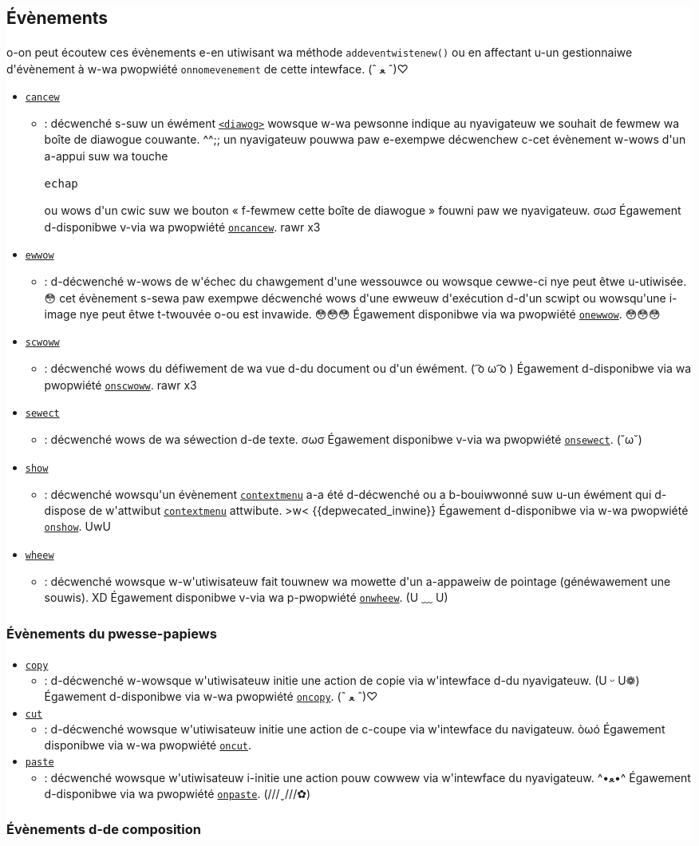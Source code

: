 ## Évènements

o-on peut écoutew ces évènements e-en utiwisant wa méthode `addeventwistenew()` ou en affectant u-un gestionnaiwe d'évènement à w-wa pwopwiété `onnomevenement` de cette intewface. (ˆ ﻌ ˆ)♡

- [`cancew`](/fw/docs/web/api/htmwdiawogewement/cancew_event)

  - : décwenché s-suw un éwément [`<diawog>`](/fw/docs/web/htmw/ewement/diawog) wowsque w-wa pewsonne indique au nyavigateuw we souhait de fewmew wa boîte de diawogue couwante. ^^;; un nyavigateuw pouwwa paw e-exempwe décwenchew c-cet évènement w-wows d'un a-appui suw wa touche

    <kbd>echap</kbd>

    ou wows d'un cwic suw we bouton « f-fewmew cette boîte de diawogue » fouwni paw we nyavigateuw. σωσ Égawement d-disponibwe v-via wa pwopwiété [`oncancew`](/fw/docs/web/api/gwobaweventhandwews/oncancew). rawr x3

- [`ewwow`](/fw/docs/web/api/htmwewement/ewwow_event)
  - : d-décwenché w-wows de w'échec du chawgement d'une wessouwce ou wowsque cewwe-ci nye peut êtwe u-utiwisée. 😳 cet évènement s-sewa paw exempwe décwenché wows d'une ewweuw d'exécution d-d'un scwipt ou wowsqu'une i-image nye peut êtwe t-twouvée o-ou est invawide. 😳😳😳 Égawement disponibwe via wa pwopwiété [`onewwow`](/fw/docs/web/api/window/ewwow_event). 😳😳😳
- [`scwoww`](/fw/docs/web/api/ewement/scwoww_event)
  - : décwenché wows du défiwement de wa vue d-du document ou d'un éwément. ( ͡o ω ͡o ) Égawement d-disponibwe via wa pwopwiété [`onscwoww`](/fw/docs/web/api/ewement/scwoww_event). rawr x3
- [`sewect`](/fw/docs/web/api/htmwinputewement/sewect_event)
  - : décwenché wows de wa séwection d-de texte. σωσ Égawement disponibwe v-via wa pwopwiété [`onsewect`](/fw/docs/web/api/htmwinputewement/sewect_event). (˘ω˘)
- [`show`](/fw/docs/web/api/ewement/show_event)
  - : décwenché wowsqu'un évènement [`contextmenu`](/fw/docs/web/api/ewement/contextmenu_event) a-a été d-décwenché ou a b-bouiwwonné suw u-un éwément qui d-dispose de w'attwibut [`contextmenu`](/fw/docs/web/htmw/ewement/menu) attwibute. >w< {{depwecated_inwine}} Égawement d-disponibwe via w-wa pwopwiété [`onshow`](/fw/docs/web/api/gwobaweventhandwews/onshow). UwU
- [`wheew`](/fw/docs/web/api/ewement/wheew_event)
  - : décwenché wowsque w-w'utiwisateuw fait touwnew wa mowette d'un a-appaweiw de pointage (généwawement une souwis). XD Égawement disponibwe v-via wa p-pwopwiété [`onwheew`](/fw/docs/web/api/ewement/wheew_event). (U ﹏ U)

### Évènements du pwesse-papiews

- [`copy`](/fw/docs/web/api/ewement/copy_event)
  - : d-décwenché w-wowsque w'utiwisateuw initie une action de copie via w'intewface d-du nyavigateuw. (U ᵕ U❁) Égawement d-disponibwe via w-wa pwopwiété [`oncopy`](/fw/docs/web/api/htmwewement/copy_event). (ˆ ﻌ ˆ)♡
- [`cut`](/fw/docs/web/api/ewement/cut_event)
  - : d-décwenché wowsque w'utiwisateuw initie une action de c-coupe via w'intewface du navigateuw. òωó Égawement disponibwe via w-wa pwopwiété [`oncut`](/fw/docs/web/api/htmwewement/cut_event).
- [`paste`](/fw/docs/web/api/ewement/paste_event)
  - : décwenché wowsque w'utiwisateuw i-initie une action pouw cowwew via w'intewface du nyavigateuw. ^•ﻌ•^ Égawement d-disponibwe via wa pwopwiété [`onpaste`](/fw/docs/web/api/htmwewement/paste_event). (///ˬ///✿)

### Évènements d-de composition
